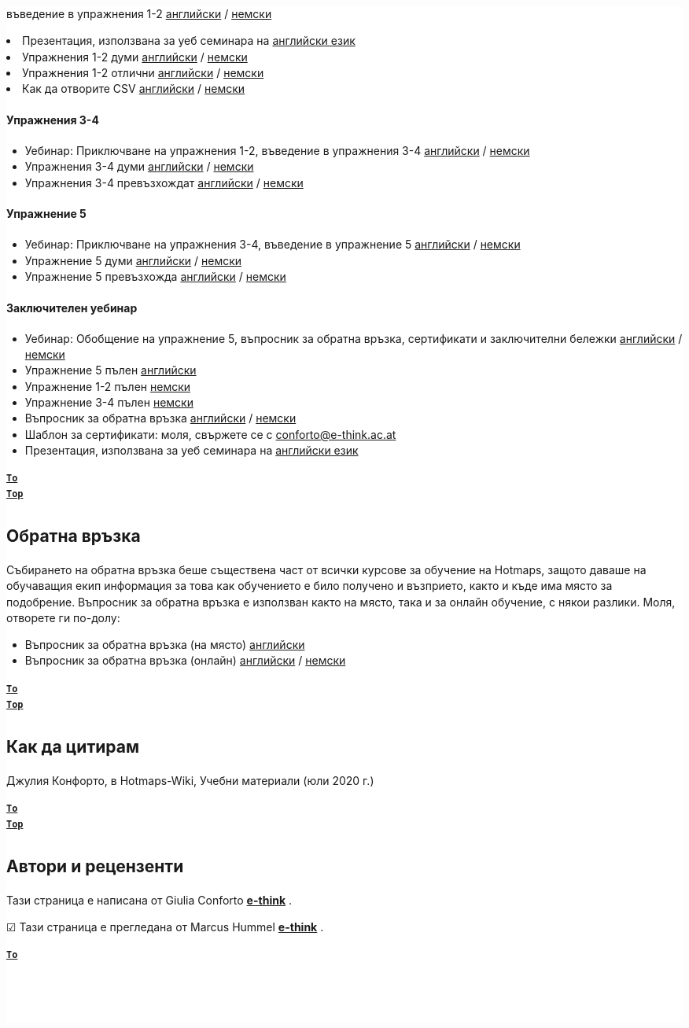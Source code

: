 въведение в упражнения 1-2 <a href="https://www.youtube.com/watch?v=DOnJArGz_3E">английски</a> / <a href="https://www.youtube.com/watch?v=qvgpgkp7WEE">немски</a></li><li> Презентация, използвана за уеб семинара на <a href="https://github.com/HotMaps/training_materials/raw/master/data/03_Hotmaps%20Webinar_Exrcise-1-and-2.pdf">английски език</a></li><li> Упражнения 1-2 думи <a href="https://github.com/HotMaps/training_materials/raw/master/data/04_Exercises-1-and-2.docx">английски</a> / <a href="https://github.com/HotMaps/training_materials/raw/master/data/05_Uebungen-1-und-2.docx">немски</a></li><li> Упражнения 1-2 отлични <a href="https://github.com/HotMaps/training_materials/raw/master/data/06_Exercises-1-and-2.xlsx">английски</a> / <a href="https://github.com/HotMaps/training_materials/raw/master/data/07_Uebungen-1-und-2.xlsx">немски</a></li><li> Как да отворите CSV <a href="https://github.com/HotMaps/training_materials/raw/master/data/08_open_csv_easy.pdf">английски</a> / <a href="https://github.com/HotMaps/training_materials/raw/master/data/09_importieren_csv_einfach.pptx">немски</a></li></ul><h4><a class="anchor" id="exercises-3-4" href="#exercises-3-4"><i class="fa fa-link"></i></a> Упражнения 3-4</h4><ul><li> Уебинар: Приключване на упражнения 1-2, въведение в упражнения 3-4 <a href="https://www.youtube.com/watch?v=YbfLLoREo6w">английски</a> / <a href="https://www.youtube.com/watch?v=8U_9bT3TZgg">немски</a></li><li> Упражнения 3-4 думи <a href="https://github.com/HotMaps/training_materials/raw/master/data/10_Exercises-3-and-4.docx">английски</a> / <a href="https://github.com/HotMaps/training_materials/raw/master/data/11_%C3%9Cbungen-3-und-4.docx">немски</a></li><li> Упражнения 3-4 превъзхождат <a href="https://github.com/HotMaps/training_materials/raw/master/data/12_Exercises-3-and-4_DEV.xlsx">английски</a> / <a href="https://github.com/HotMaps/training_materials/raw/master/data/13_Uebungen-3-und-4.xlsx">немски</a></li></ul><h4><a class="anchor" id="exercise-5" href="#exercise-5"><i class="fa fa-link"></i></a> Упражнение 5</h4><ul><li> Уебинар: Приключване на упражнения 3-4, въведение в упражнение 5 <a href="https://www.youtube.com/watch?v=NAcdCrsQZuI">английски</a> / <a href="https://www.youtube.com/watch?v=lnTw9aCR6Fw">немски</a></li><li> Упражнение 5 думи <a href="https://github.com/HotMaps/training_materials/raw/master/data/14_Exercise-5.docx">английски</a> / <a href="https://github.com/HotMaps/training_materials/raw/master/data/15_Uebung-5.docx">немски</a></li><li> Упражнение 5 превъзхожда <a href="https://github.com/HotMaps/training_materials/raw/master/data/16_Exercise-5_DEV.xlsx">английски</a> / <a href="https://github.com/HotMaps/training_materials/raw/master/data/17_Uebung-5.xlsx">немски</a></li></ul><h4><a class="anchor" id="closing-webinar" href="#closing-webinar"><i class="fa fa-link"></i></a> Заключителен уебинар</h4><ul><li> Уебинар: Обобщение на упражнение 5, въпросник за обратна връзка, сертификати и заключителни бележки <a href="https://www.youtube.com/watch?v=NAcdCrsQZuI">английски</a> / <a href="https://www.youtube.com/watch?v=CPCDR-iBTZA">немски</a></li><li> Упражнение 5 пълен <a href="https://github.com/HotMaps/training_materials/raw/master/data/18_Exercise-5_DEV_filled.xlsx">английски</a></li><li> Упражнение 1-2 пълен <a href="https://github.com/HotMaps/training_materials/raw/master/data/19_Uebungen-1-und-2_ausgefuellt.xlsx">немски</a></li><li> Упражнение 3-4 пълен <a href="https://github.com/HotMaps/training_materials/raw/master/data/20_Uebungen-3-und-4_ausgefuellt.xlsx">немски</a></li><li> Въпросник за обратна връзка <a href="https://docs.google.com/forms/d/e/1FAIpQLScZ-ZWohPtDjVUtfrVKRWDaLmzH0LWiL2m2RLpXKKn_8l0ddw/viewform?authuser=1">английски</a> / <a href="https://docs.google.com/forms/d/e/1FAIpQLSdoYCGCWnkPkFawSBLCokFaBIikdvisyAhngdt7NJ3_60F5uw/viewform?authuser=1">немски</a></li><li> Шаблон за сертификати: моля, свържете се с conforto@e-think.ac.at</li><li> Презентация, използвана за уеб семинара на <a href="https://github.com/HotMaps/training_materials/raw/master/data/21_Final-Webinar_Exercise-5.pptx">английски език</a></li></ul><p> <a href="#table-of-contents"><strong><code>To Top</code></strong></a></p><h2><a class="anchor" id="feedback" href="#feedback"><i class="fa fa-link"></i></a> Обратна връзка</h2><p> Събирането на обратна връзка беше съществена част от всички курсове за обучение на Hotmaps, защото даваше на обучаващия екип информация за това как обучението е било получено и възприето, както и къде има място за подобрение. Въпросник за обратна връзка е използван както на място, така и за онлайн обучение, с някои разлики. Моля, отворете ги по-долу:</p><ul><li> Въпросник за обратна връзка (на място) <a href="https://github.com/HotMaps/training_materials/raw/master/data/25_E1_Hotmaps_Trial_Error_Feedback.docx">английски</a></li><li> Въпросник за обратна връзка (онлайн) <a href="https://docs.google.com/forms/d/e/1FAIpQLScZ-ZWohPtDjVUtfrVKRWDaLmzH0LWiL2m2RLpXKKn_8l0ddw/viewform?authuser=1">английски</a> / <a href="https://docs.google.com/forms/d/e/1FAIpQLSdoYCGCWnkPkFawSBLCokFaBIikdvisyAhngdt7NJ3_60F5uw/viewform?authuser=1">немски</a></li></ul><p> <a href="#table-of-contents"><strong><code>To Top</code></strong></a></p><h2><a class="anchor" id="how-to-cite" href="#how-to-cite"><i class="fa fa-link"></i></a> Как да цитирам</h2><p> Джулия Конфорто, в Hotmaps-Wiki, Учебни материали (юли 2020 г.)</p><p> <a href="#table-of-contents"><strong><code>To Top</code></strong></a></p><h2><a class="anchor" id="authors-and-reviewers" href="#authors-and-reviewers"><i class="fa fa-link"></i></a> Автори и рецензенти</h2><p> Тази страница е написана от Giulia Conforto <strong><a href="https://e-think.ac.at">e-think</a></strong> .</p><p> ☑ Тази страница е прегледана от Marcus Hummel <strong><a href="https://e-think.ac.at">e-think</a></strong> .</p><p> <a href="#table-of-contents"><strong><code>To